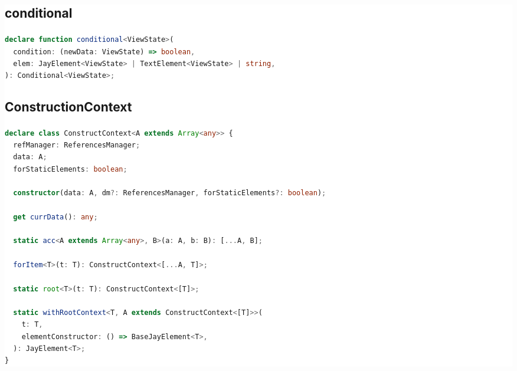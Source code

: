 ## conditional

```typescript
declare function conditional<ViewState>(
  condition: (newData: ViewState) => boolean,
  elem: JayElement<ViewState> | TextElement<ViewState> | string,
): Conditional<ViewState>;
```

## ConstructionContext

```typescript
declare class ConstructContext<A extends Array<any>> {
  refManager: ReferencesManager;
  data: A;
  forStaticElements: boolean;

  constructor(data: A, dm?: ReferencesManager, forStaticElements?: boolean);

  get currData(): any;

  static acc<A extends Array<any>, B>(a: A, b: B): [...A, B];

  forItem<T>(t: T): ConstructContext<[...A, T]>;

  static root<T>(t: T): ConstructContext<[T]>;

  static withRootContext<T, A extends ConstructContext<[T]>>(
    t: T,
    elementConstructor: () => BaseJayElement<T>,
  ): JayElement<T>;
}
```
